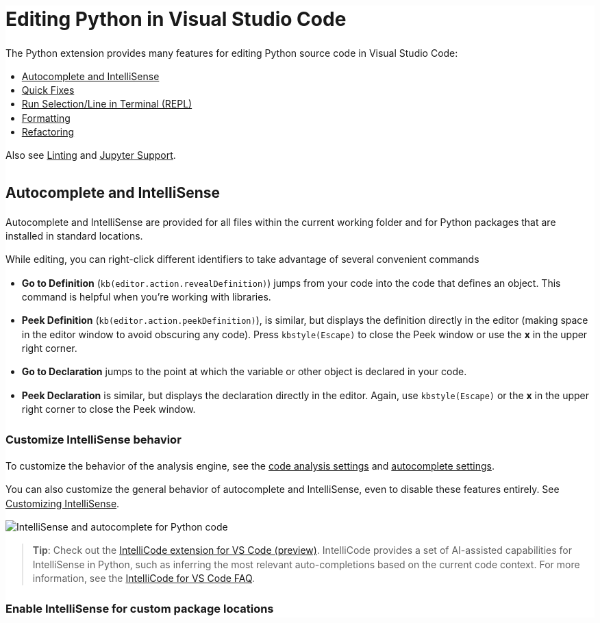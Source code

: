 Editing Python in Visual Studio Code
====================================

The Python extension provides many features for editing Python source code in Visual Studio Code:

-   [Autocomplete and IntelliSense](#autocomplete-and-intellisense)
-   [Quick Fixes](#quick-fixes)
-   [Run Selection/Line in Terminal (REPL)](#run-selectionline-in-terminal-repl)
-   [Formatting](#formatting)
-   [Refactoring](#refactoring)

Also see [Linting](/docs/python/linting.md) and [Jupyter Support](/docs/datascience/jupyter-notebooks.md).

Autocomplete and IntelliSense
-----------------------------

Autocomplete and IntelliSense are provided for all files within the current working folder and for Python packages that are installed in standard locations.

While editing, you can right-click different identifiers to take advantage of several convenient commands

-   **Go to Definition** (`kb(editor.action.revealDefinition)`) jumps from your code into the code that defines an object. This command is helpful when you’re working with libraries.

-   **Peek Definition** (`kb(editor.action.peekDefinition)`), is similar, but displays the definition directly in the editor (making space in the editor window to avoid obscuring any code). Press `kbstyle(Escape)` to close the Peek window or use the **x** in the upper right corner.

-   **Go to Declaration** jumps to the point at which the variable or other object is declared in your code.

-   **Peek Declaration** is similar, but displays the declaration directly in the editor. Again, use `kbstyle(Escape)` or the **x** in the upper right corner to close the Peek window.

### Customize IntelliSense behavior

To customize the behavior of the analysis engine, see the [code analysis settings](/docs/python/settings-reference.md#code-analysis-settings) and [autocomplete settings](/docs/python/settings-reference.md#autocomplete-settings).

You can also customize the general behavior of autocomplete and IntelliSense, even to disable these features entirely. See [Customizing IntelliSense](/docs/editor/intellisense.md#customizing-intellisense).

![IntelliSense and autocomplete for Python code](images/editing/python-editing.gif)

> **Tip**: Check out the [IntelliCode extension for VS Code (preview)](https://go.microsoft.com/fwlink/?linkid=2006060). IntelliCode provides a set of AI-assisted capabilities for IntelliSense in Python, such as inferring the most relevant auto-completions based on the current code context. For more information, see the [IntelliCode for VS Code FAQ](https://docs.microsoft.com/visualstudio/intellicode/intellicode-visual-studio-code).

### Enable IntelliSense for custom package locations
